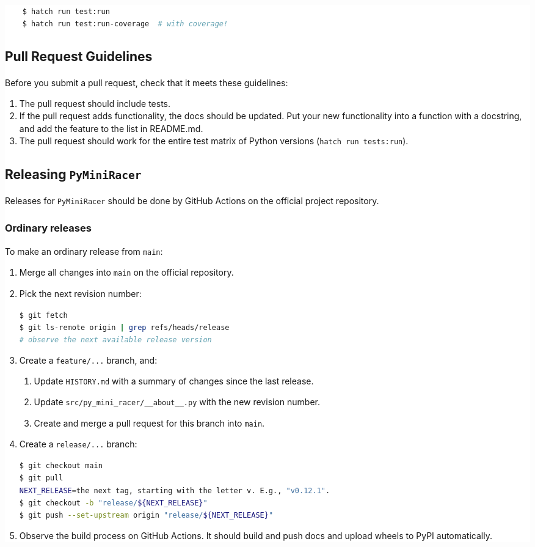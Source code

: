 ```sh
    $ hatch run test:run
    $ hatch run test:run-coverage  # with coverage!
```

## Pull Request Guidelines

Before you submit a pull request, check that it meets these guidelines:

1. The pull request should include tests.
1. If the pull request adds functionality, the docs should be updated. Put your new
    functionality into a function with a docstring, and add the feature to the list in
    README.md.
1. The pull request should work for the entire test matrix of Python versions
    (`hatch run tests:run`).

## Releasing `PyMiniRacer`

Releases for `PyMiniRacer` should be done by GitHub Actions on the official project
repository.

### Ordinary releases

To make an ordinary release from `main`:

1. Merge all changes into `main` on the official repository.

1. Pick the next revision number:

    ```sh
    $ git fetch
    $ git ls-remote origin | grep refs/heads/release
    # observe the next available release version
    ```

1. Create a `feature/...` branch, and:

    1. Update `HISTORY.md` with a summary of changes since the last release.

    1. Update `src/py_mini_racer/__about__.py` with the new revision number.

    1. Create and merge a pull request for this branch into `main`.

1. Create a `release/...` branch:

    ```sh
    $ git checkout main
    $ git pull
    NEXT_RELEASE=the next tag, starting with the letter v. E.g., "v0.12.1".
    $ git checkout -b "release/${NEXT_RELEASE}"
    $ git push --set-upstream origin "release/${NEXT_RELEASE}"
    ```

1. Observe the build process on GitHub Actions. It should build and push docs and upload
    wheels to PyPI automatically.
